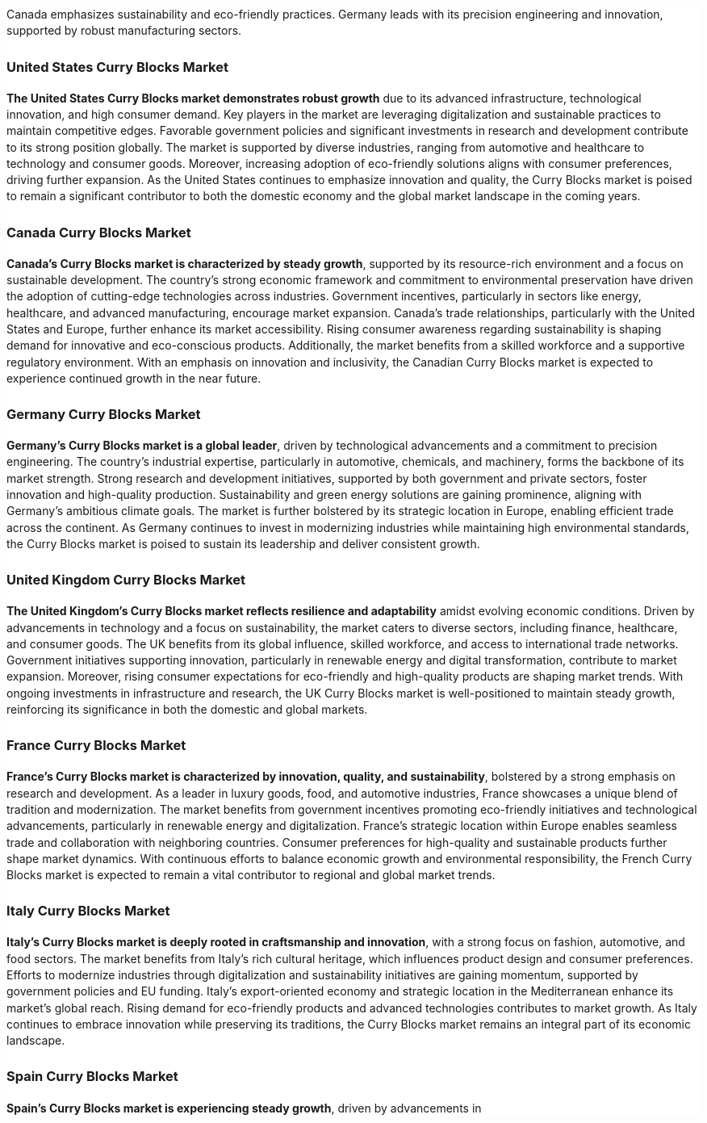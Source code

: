 Canada emphasizes sustainability and eco-friendly practices. Germany leads with its precision engineering and innovation, supported by robust manufacturing sectors.</span></em></p></blockquote><h3><strong>United States Curry Blocks Market</strong></h3><p><strong>The United States Curry Blocks market demonstrates robust growth</strong> due to its advanced infrastructure, technological innovation, and high consumer demand. Key players in the market are leveraging digitalization and sustainable practices to maintain competitive edges. Favorable government policies and significant investments in research and development contribute to its strong position globally. The market is supported by diverse industries, ranging from automotive and healthcare to technology and consumer goods. Moreover, increasing adoption of eco-friendly solutions aligns with consumer preferences, driving further expansion. As the United States continues to emphasize innovation and quality, the Curry Blocks market is poised to remain a significant contributor to both the domestic economy and the global market landscape in the coming years.</p><h3><strong>Canada Curry Blocks Market</strong></h3><p><strong>Canada&rsquo;s Curry Blocks market is characterized by steady growth</strong>, supported by its resource-rich environment and a focus on sustainable development. The country&rsquo;s strong economic framework and commitment to environmental preservation have driven the adoption of cutting-edge technologies across industries. Government incentives, particularly in sectors like energy, healthcare, and advanced manufacturing, encourage market expansion. Canada&rsquo;s trade relationships, particularly with the United States and Europe, further enhance its market accessibility. Rising consumer awareness regarding sustainability is shaping demand for innovative and eco-conscious products. Additionally, the market benefits from a skilled workforce and a supportive regulatory environment. With an emphasis on innovation and inclusivity, the Canadian Curry Blocks market is expected to experience continued growth in the near future.</p><h3><strong>Germany Curry Blocks Market</strong></h3><p><strong>Germany&rsquo;s Curry Blocks market is a global leader</strong>, driven by technological advancements and a commitment to precision engineering. The country&rsquo;s industrial expertise, particularly in automotive, chemicals, and machinery, forms the backbone of its market strength. Strong research and development initiatives, supported by both government and private sectors, foster innovation and high-quality production. Sustainability and green energy solutions are gaining prominence, aligning with Germany&rsquo;s ambitious climate goals. The market is further bolstered by its strategic location in Europe, enabling efficient trade across the continent. As Germany continues to invest in modernizing industries while maintaining high environmental standards, the Curry Blocks market is poised to sustain its leadership and deliver consistent growth.</p><h3><strong>United Kingdom Curry Blocks Market</strong></h3><p><strong>The United Kingdom&rsquo;s Curry Blocks market reflects resilience and adaptability</strong> amidst evolving economic conditions. Driven by advancements in technology and a focus on sustainability, the market caters to diverse sectors, including finance, healthcare, and consumer goods. The UK benefits from its global influence, skilled workforce, and access to international trade networks. Government initiatives supporting innovation, particularly in renewable energy and digital transformation, contribute to market expansion. Moreover, rising consumer expectations for eco-friendly and high-quality products are shaping market trends. With ongoing investments in infrastructure and research, the UK Curry Blocks market is well-positioned to maintain steady growth, reinforcing its significance in both the domestic and global markets.</p><h3><strong>France Curry Blocks Market</strong></h3><p><strong>France&rsquo;s Curry Blocks market is characterized by innovation, quality, and sustainability</strong>, bolstered by a strong emphasis on research and development. As a leader in luxury goods, food, and automotive industries, France showcases a unique blend of tradition and modernization. The market benefits from government incentives promoting eco-friendly initiatives and technological advancements, particularly in renewable energy and digitalization. France&rsquo;s strategic location within Europe enables seamless trade and collaboration with neighboring countries. Consumer preferences for high-quality and sustainable products further shape market dynamics. With continuous efforts to balance economic growth and environmental responsibility, the French Curry Blocks market is expected to remain a vital contributor to regional and global market trends.</p><h3><strong>Italy Curry Blocks Market</strong></h3><p><strong>Italy&rsquo;s Curry Blocks market is deeply rooted in craftsmanship and innovation</strong>, with a strong focus on fashion, automotive, and food sectors. The market benefits from Italy&rsquo;s rich cultural heritage, which influences product design and consumer preferences. Efforts to modernize industries through digitalization and sustainability initiatives are gaining momentum, supported by government policies and EU funding. Italy&rsquo;s export-oriented economy and strategic location in the Mediterranean enhance its market&rsquo;s global reach. Rising demand for eco-friendly products and advanced technologies contributes to market growth. As Italy continues to embrace innovation while preserving its traditions, the Curry Blocks market remains an integral part of its economic landscape.</p><h3><strong>Spain Curry Blocks Market</strong></h3><p><strong>Spain&rsquo;s Curry Blocks market is experiencing steady growth</strong>, driven by advancements in